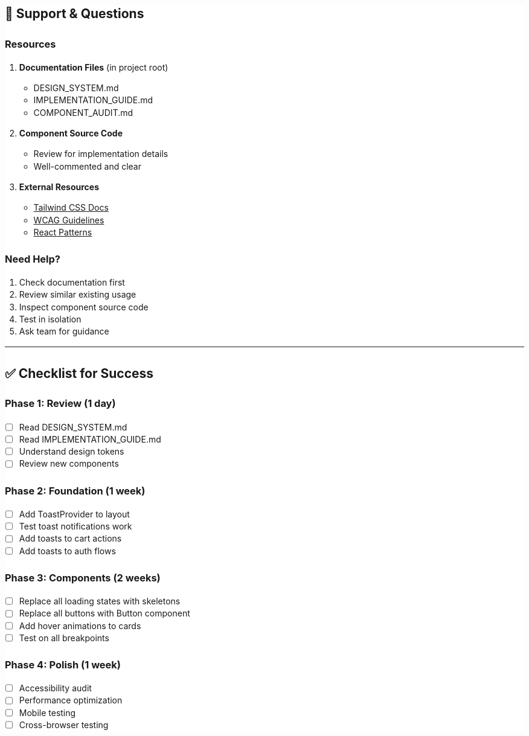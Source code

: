 
## 🤝 Support & Questions

### Resources

1. **Documentation Files** (in project root)
   - DESIGN_SYSTEM.md
   - IMPLEMENTATION_GUIDE.md
   - COMPONENT_AUDIT.md

2. **Component Source Code**
   - Review for implementation details
   - Well-commented and clear

3. **External Resources**
   - [Tailwind CSS Docs](https://tailwindcss.com/docs)
   - [WCAG Guidelines](https://www.w3.org/WAI/WCAG21/quickref/)
   - [React Patterns](https://reactpatterns.com/)

### Need Help?

1. Check documentation first
2. Review similar existing usage
3. Inspect component source code
4. Test in isolation
5. Ask team for guidance

---

## ✅ Checklist for Success

### Phase 1: Review (1 day)
- [ ] Read DESIGN_SYSTEM.md
- [ ] Read IMPLEMENTATION_GUIDE.md
- [ ] Understand design tokens
- [ ] Review new components

### Phase 2: Foundation (1 week)
- [ ] Add ToastProvider to layout
- [ ] Test toast notifications work
- [ ] Add toasts to cart actions
- [ ] Add toasts to auth flows

### Phase 3: Components (2 weeks)
- [ ] Replace all loading states with skeletons
- [ ] Replace all buttons with Button component
- [ ] Add hover animations to cards
- [ ] Test on all breakpoints

### Phase 4: Polish (1 week)
- [ ] Accessibility audit
- [ ] Performance optimization
- [ ] Mobile testing
- [ ] Cross-browser testing
